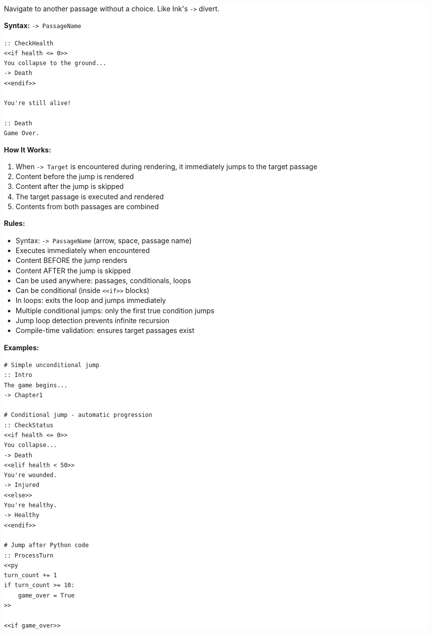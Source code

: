 Navigate to another passage without a choice. Like Ink's `->` divert.

**Syntax:** `-> PassageName`

```bard
:: CheckHealth
<<if health <= 0>>
You collapse to the ground...
-> Death
<<endif>>

You're still alive!

:: Death
Game Over.
```

**How It Works:**

1. When `-> Target` is encountered during rendering, it immediately jumps to the target passage
2. Content before the jump is rendered
3. Content after the jump is skipped
4. The target passage is executed and rendered
5. Contents from both passages are combined

**Rules:**

- Syntax: `-> PassageName` (arrow, space, passage name)
- Executes immediately when encountered
- Content BEFORE the jump renders
- Content AFTER the jump is skipped
- Can be used anywhere: passages, conditionals, loops
- Can be conditional (inside `<<if>>` blocks)
- In loops: exits the loop and jumps immediately
- Multiple conditional jumps: only the first true condition jumps
- Jump loop detection prevents infinite recursion
- Compile-time validation: ensures target passages exist

**Examples:**

```bard
# Simple unconditional jump
:: Intro
The game begins...
-> Chapter1

# Conditional jump - automatic progression
:: CheckStatus
<<if health <= 0>>
You collapse...
-> Death
<<elif health < 50>>
You're wounded.
-> Injured
<<else>>
You're healthy.
-> Healthy
<<endif>>

# Jump after Python code
:: ProcessTurn
<<py
turn_count += 1
if turn_count >= 10:
    game_over = True
>>

<<if game_over>>
```